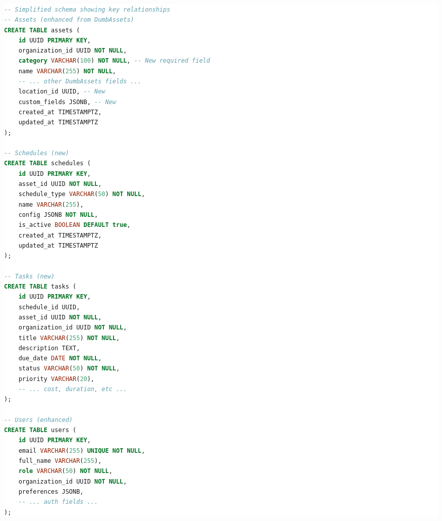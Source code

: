 ```sql
-- Simplified schema showing key relationships
-- Assets (enhanced from DumbAssets)
CREATE TABLE assets (
    id UUID PRIMARY KEY,
    organization_id UUID NOT NULL,
    category VARCHAR(100) NOT NULL, -- New required field
    name VARCHAR(255) NOT NULL,
    -- ... other DumbAssets fields ...
    location_id UUID, -- New
    custom_fields JSONB, -- New
    created_at TIMESTAMPTZ,
    updated_at TIMESTAMPTZ
);

-- Schedules (new)
CREATE TABLE schedules (
    id UUID PRIMARY KEY,
    asset_id UUID NOT NULL,
    schedule_type VARCHAR(50) NOT NULL,
    name VARCHAR(255),
    config JSONB NOT NULL,
    is_active BOOLEAN DEFAULT true,
    created_at TIMESTAMPTZ,
    updated_at TIMESTAMPTZ
);

-- Tasks (new)
CREATE TABLE tasks (
    id UUID PRIMARY KEY,
    schedule_id UUID,
    asset_id UUID NOT NULL,
    organization_id UUID NOT NULL,
    title VARCHAR(255) NOT NULL,
    description TEXT,
    due_date DATE NOT NULL,
    status VARCHAR(50) NOT NULL,
    priority VARCHAR(20),
    -- ... cost, duration, etc ...
);

-- Users (enhanced)
CREATE TABLE users (
    id UUID PRIMARY KEY,
    email VARCHAR(255) UNIQUE NOT NULL,
    full_name VARCHAR(255),
    role VARCHAR(50) NOT NULL,
    organization_id UUID NOT NULL,
    preferences JSONB,
    -- ... auth fields ...
);
```
